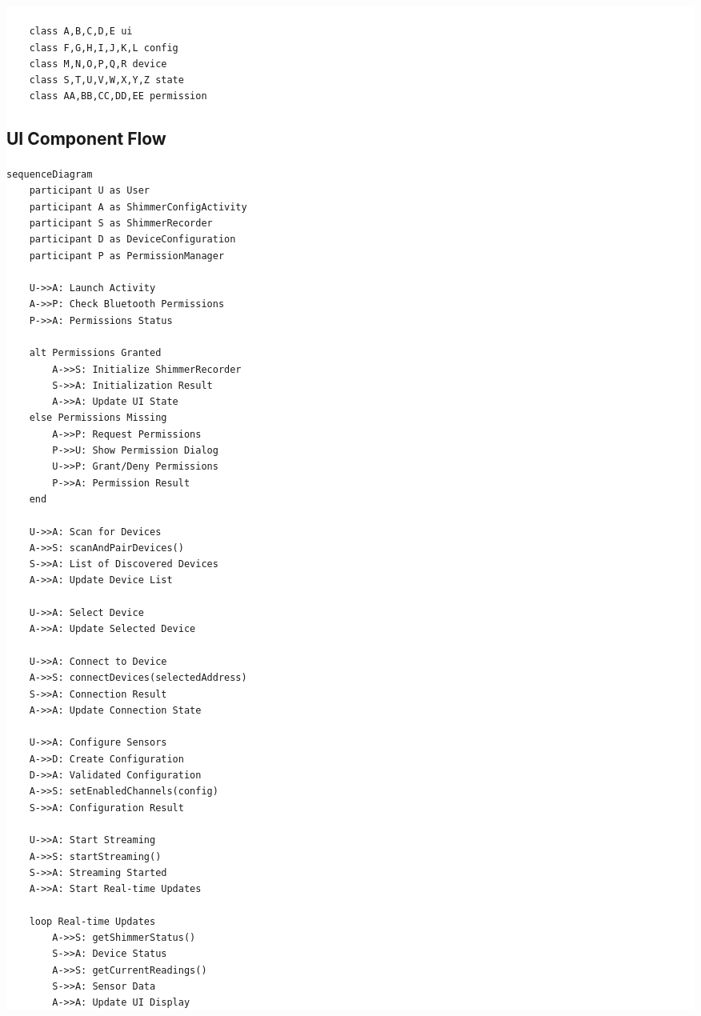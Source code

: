 ```mermaid
    
    class A,B,C,D,E ui
    class F,G,H,I,J,K,L config
    class M,N,O,P,Q,R device
    class S,T,U,V,W,X,Y,Z state
    class AA,BB,CC,DD,EE permission
```

## UI Component Flow

```mermaid
sequenceDiagram
    participant U as User
    participant A as ShimmerConfigActivity
    participant S as ShimmerRecorder
    participant D as DeviceConfiguration
    participant P as PermissionManager
    
    U->>A: Launch Activity
    A->>P: Check Bluetooth Permissions
    P->>A: Permissions Status
    
    alt Permissions Granted
        A->>S: Initialize ShimmerRecorder
        S->>A: Initialization Result
        A->>A: Update UI State
    else Permissions Missing
        A->>P: Request Permissions
        P->>U: Show Permission Dialog
        U->>P: Grant/Deny Permissions
        P->>A: Permission Result
    end
    
    U->>A: Scan for Devices
    A->>S: scanAndPairDevices()
    S->>A: List of Discovered Devices
    A->>A: Update Device List
    
    U->>A: Select Device
    A->>A: Update Selected Device
    
    U->>A: Connect to Device
    A->>S: connectDevices(selectedAddress)
    S->>A: Connection Result
    A->>A: Update Connection State
    
    U->>A: Configure Sensors
    A->>D: Create Configuration
    D->>A: Validated Configuration
    A->>S: setEnabledChannels(config)
    S->>A: Configuration Result
    
    U->>A: Start Streaming
    A->>S: startStreaming()
    S->>A: Streaming Started
    A->>A: Start Real-time Updates
    
    loop Real-time Updates
        A->>S: getShimmerStatus()
        S->>A: Device Status
        A->>S: getCurrentReadings()
        S->>A: Sensor Data
        A->>A: Update UI Display
```